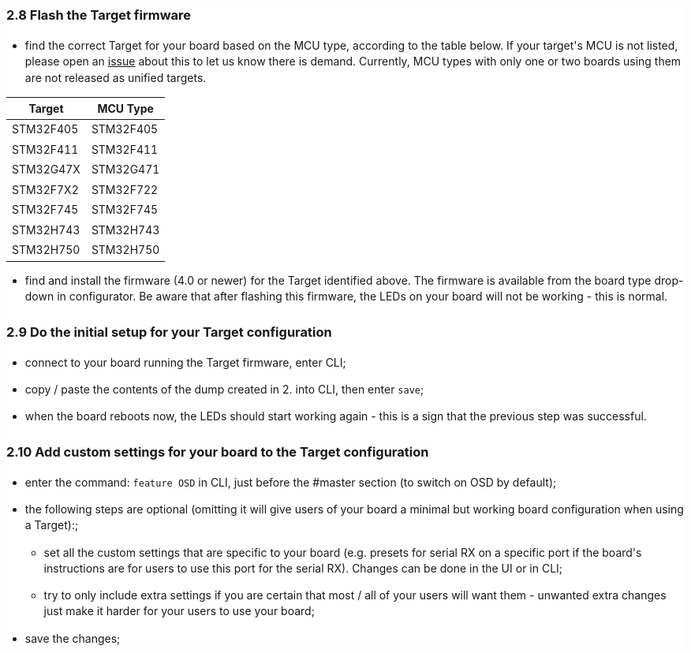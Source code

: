 
### 2.8 Flash the Target firmware

- find the correct Target for your board based on the MCU type, according to the table below. If your target's MCU is not listed, please open an [issue](https://github.com/betaflight/betaflight/issues) about this to let us know there is demand. Currently, MCU types with only one or two boards using them are not released as unified targets.

|Target|MCU Type|
|-|-|
|STM32F405|STM32F405|
|STM32F411|STM32F411|
|STM32G47X|STM32G471|
|STM32F7X2|STM32F722|
|STM32F745|STM32F745|
|STM32H743|STM32H743|
|STM32H750|STM32H750|

- find and install the firmware (4.0 or newer) for the Target identified above. The firmware is available from the board type drop-down in configurator. Be aware that after flashing this firmware, the LEDs on your board will not be working - this is normal.


### 2.9 Do the initial setup for your Target configuration

- connect to your board running the Target firmware, enter CLI;

- copy / paste the contents of the dump created in 2. into CLI, then enter `save`;

- when the board reboots now, the LEDs should start working again - this is a sign that the previous step was successful.


### 2.10 Add custom settings for your board to the Target configuration

- enter the command: `feature OSD` in CLI, just before the #master section (to switch on OSD by default);

- the following steps are optional (omitting it will give users of your board a minimal but working board configuration when using a Target):;

	- set all the custom settings that are specific to your board (e.g. presets for serial RX on a specific port if the board's instructions are for users to use this port for the serial RX). Changes can be done in the UI or in CLI;

	- try to only include extra settings if you are certain that most / all of your users will want them - unwanted extra changes just make it harder for your users to use your board;

- save the changes;
